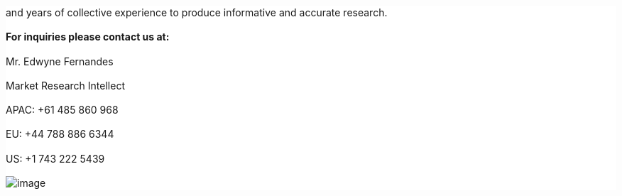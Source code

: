 and years of collective experience to produce informative and accurate research.</span></p><p><strong>For inquiries please contact us at:</strong></p><p>Mr. Edwyne Fernandes</p><p>Market Research Intellect</p><p>APAC: +61 485 860 968</p><p>EU: +44 788 886 6344</p><p>US: +1 743 222 5439</p>
![image](https://github.com/user-attachments/assets/a601c54b-2fc8-440c-ab00-0fc381fd2f65)
